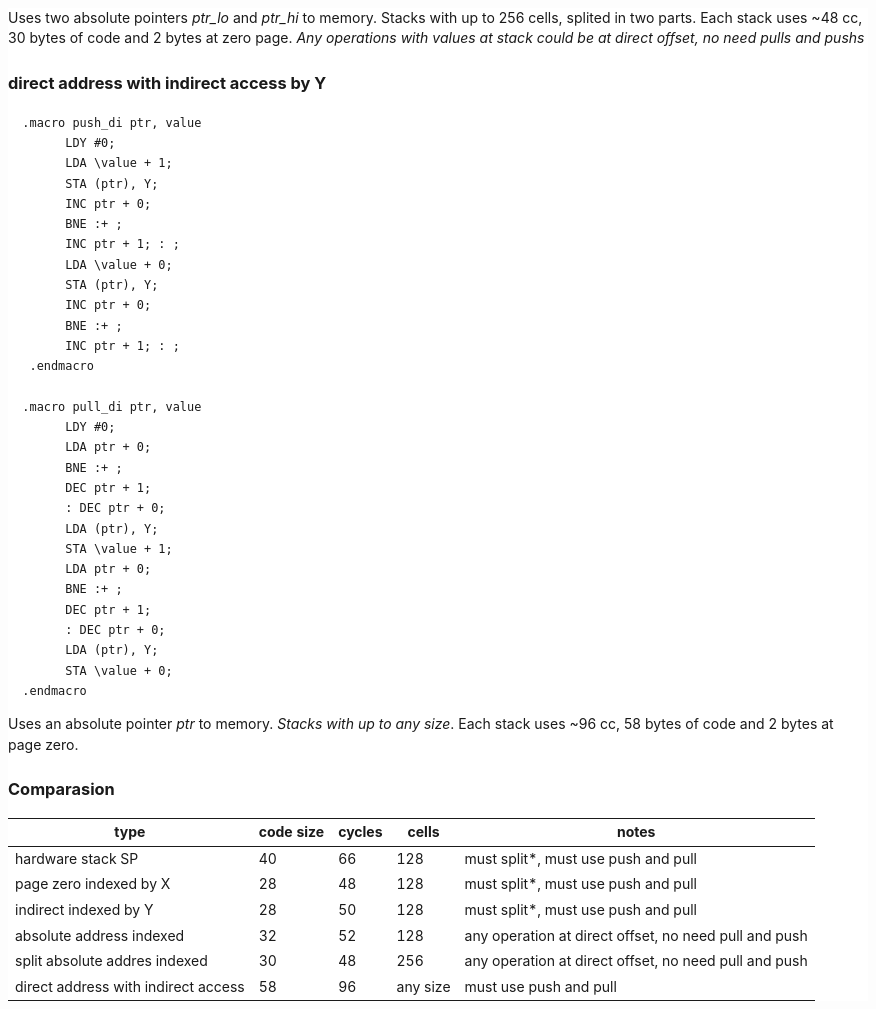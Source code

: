 Uses two absolute pointers _ptr_lo_ and _ptr_hi_ to memory. Stacks with up to 256 cells, splited in two parts. Each stack uses ~48 cc, 30 bytes of code and 2 bytes at zero page.  _Any operations with values at stack could be at direct offset, no need pulls and pushs_

### direct address with indirect access by Y

      .macro push_di ptr, value 
            LDY #0; 
            LDA \value + 1;
            STA (ptr), Y; 
            INC ptr + 0;
            BNE :+ ;
            INC ptr + 1; : ;
            LDA \value + 0;
            STA (ptr), Y; 
            INC ptr + 0;
            BNE :+ ;
            INC ptr + 1; : ;
       .endmacro    
      
      .macro pull_di ptr, value 
            LDY #0; 
            LDA ptr + 0;
            BNE :+ ;
            DEC ptr + 1;
            : DEC ptr + 0; 
            LDA (ptr), Y;
            STA \value + 1; 
            LDA ptr + 0;
            BNE :+ ;
            DEC ptr + 1;
            : DEC ptr + 0; 
            LDA (ptr), Y;
            STA \value + 0;
      .endmacro

Uses an absolute pointer _ptr_ to memory. _Stacks with up to any size_. Each stack uses ~96 cc, 58 bytes of code and 2 bytes at page zero. 

### Comparasion

| type | code size | cycles | cells  | notes |
| -- | -- | -- | -- | -- | 
| hardware stack SP | 40 | 66 | 128 | must split*, must use push and pull | 
| page zero indexed by X | 28 | 48 | 128 | must split*, must use push and pull |
| indirect indexed by Y | 28 | 50 | 128 | must split*, must use push and pull |
| absolute address indexed | 32 | 52 | 128 | any operation at direct offset, no need pull and push |
| split absolute addres indexed | 30 | 48 | 256 | any operation at direct offset, no need pull and push |
| direct address with indirect access | 58 | 96 | any size | must use push and pull | 
